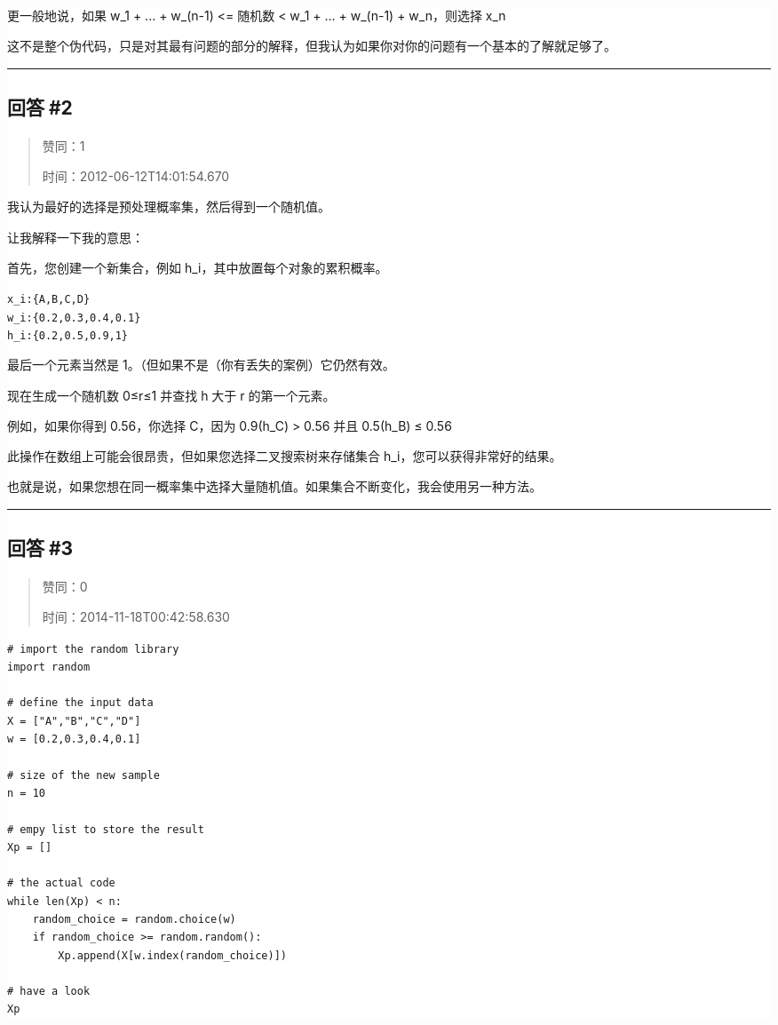 更一般地说，如果 w_1 + ... + w_(n-1) <= 随机数 < w_1 + ... + w_(n-1) + w_n，则选择 x_n

这不是整个伪代码，只是对其最有问题的部分的解释，但我认为如果你对你的问题有一个基本的了解就足够了。

* * *

## 回答 #2

> 赞同：1
> 
> 时间：2012-06-12T14:01:54.670

我认为最好的选择是预处理概率集，然后得到一个随机值。

让我解释一下我的意思：

首先，您创建一个新集合，例如 h_i，其中放置每个对象的累积概率。

```
x_i:{A,B,C,D}
w_i:{0.2,0.3,0.4,0.1}
h_i:{0.2,0.5,0.9,1} 
```

最后一个元素当然是 1。（但如果不是（你有丢失的案例）它仍然有效。

现在生成一个随机数 0≤r≤1 并查找 h 大于 r 的第一个元素。

例如，如果你得到 0.56，你选择 C，因为 0.9(h_C) > 0.56 并且 0.5(h_B) ≤ 0.56

此操作在数组上可能会很昂贵，但如果您选择二叉搜索树来存储集合 h_i，您可以获得非常好的结果。

也就是说，如果您想在同一概率集中选择大量随机值。如果集合不断变化，我会使用另一种方法。

* * *

## 回答 #3

> 赞同：0
> 
> 时间：2014-11-18T00:42:58.630

```
# import the random library
import random

# define the input data
X = ["A","B","C","D"]
w = [0.2,0.3,0.4,0.1]

# size of the new sample
n = 10

# empy list to store the result
Xp = []

# the actual code
while len(Xp) < n:
    random_choice = random.choice(w)
    if random_choice >= random.random():
        Xp.append(X[w.index(random_choice)])

# have a look
Xp 
```
